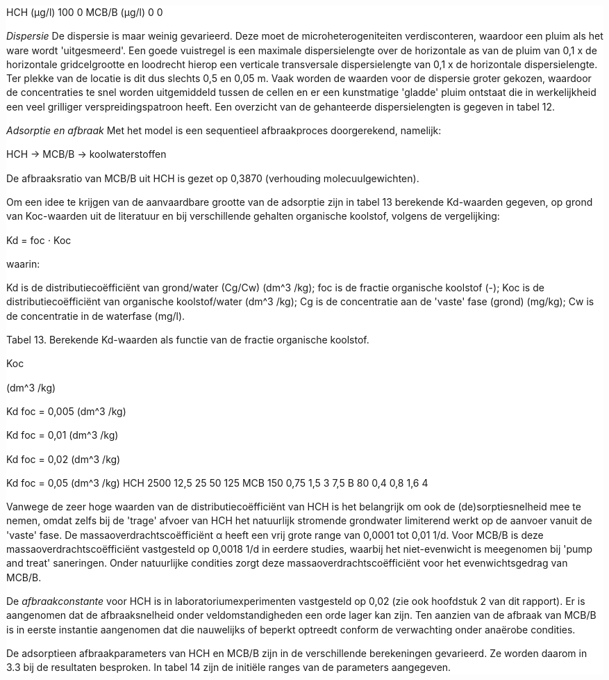  HCH (μg/l) 100 0 MCB/B (μg/l) 0 0 

_Dispersie_ De dispersie is maar weinig gevarieerd. Deze moet de microheterogeniteiten verdisconteren, waardoor een pluim als het ware wordt 'uitgesmeerd'. Een goede vuistregel is een maximale dispersielengte over de horizontale as van de pluim van 0,1 x de horizontale gridcelgrootte en loodrecht hierop een verticale transversale dispersielengte van 0,1 x de horizontale dispersielengte. Ter plekke van de locatie is dit dus slechts 0,5 en 0,05 m. Vaak worden de waarden voor de dispersie groter gekozen, waardoor de concentraties te snel worden uitgemiddeld tussen de cellen en er een kunstmatige 'gladde' pluim ontstaat die in werkelijkheid een veel grilliger verspreidingspatroon heeft. Een overzicht van de gehanteerde dispersielengten is gegeven in tabel 12. 


_Adsorptie en afbraak_ Met het model is een sequentieel afbraakproces doorgerekend, namelijk: 

 HCH → MCB/B → koolwaterstoffen 

De afbraaksratio van MCB/B uit HCH is gezet op 0,3870 (verhouding molecuulgewichten). 

Om een idee te krijgen van de aanvaardbare grootte van de adsorptie zijn in tabel 13 berekende Kd-waarden gegeven, op grond van Koc-waarden uit de literatuur en bij verschillende gehalten organische koolstof, volgens de vergelijking: 

 Kd = foc ⋅ Koc 

waarin: 

 Kd is de distributiecoëfficiënt van grond/water (Cg/Cw) (dm^3 /kg); foc is de fractie organische koolstof (-); Koc is de distributiecoëfficiënt van organische koolstof/water (dm^3 /kg); Cg is de concentratie aan de 'vaste' fase (grond) (mg/kg); Cw is de concentratie in de waterfase (mg/l). 

Tabel 13. Berekende Kd-waarden als functie van de fractie organische koolstof. 

 Koc 

 (dm^3 /kg) 

 Kd foc = 0,005 (dm^3 /kg) 

 Kd foc = 0,01 (dm^3 /kg) 

 Kd foc = 0,02 (dm^3 /kg) 

 Kd foc = 0,05 (dm^3 /kg) HCH 2500 12,5 25 50 125 MCB 150 0,75 1,5 3 7,5 B 80 0,4 0,8 1,6 4 

Vanwege de zeer hoge waarden van de distributiecoëfficiënt van HCH is het belangrijk om ook de (de)sorptiesnelheid mee te nemen, omdat zelfs bij de 'trage' afvoer van HCH het natuurlijk stromende grondwater limiterend werkt op de aanvoer vanuit de 'vaste' fase. De massaoverdrachtscoëfficiënt α heeft een vrij grote range van 0,0001 tot 0,01 1/d. Voor MCB/B is deze massaoverdrachtscoëfficiënt vastgesteld op 0,0018 1/d in eerdere studies, waarbij het niet-evenwicht is meegenomen bij 'pump and treat' saneringen. Onder natuurlijke condities zorgt deze massaoverdrachtscoëfficiënt voor het evenwichtsgedrag van MCB/B. 

De _afbraakconstante_ voor HCH is in laboratoriumexperimenten vastgesteld op 0,02 (zie ook hoofdstuk 2 van dit rapport). Er is aangenomen dat de afbraaksnelheid onder veldomstandigheden een orde lager kan zijn. Ten aanzien van de afbraak van MCB/B is in eerste instantie aangenomen dat die nauwelijks of beperkt optreedt conform de verwachting onder anaërobe condities. 

De adsorptieen afbraakparameters van HCH en MCB/B zijn in de verschillende berekeningen gevarieerd. Ze worden daarom in 3.3 bij de resultaten besproken. In tabel 14 zijn de initiële ranges van de parameters aangegeven. 
